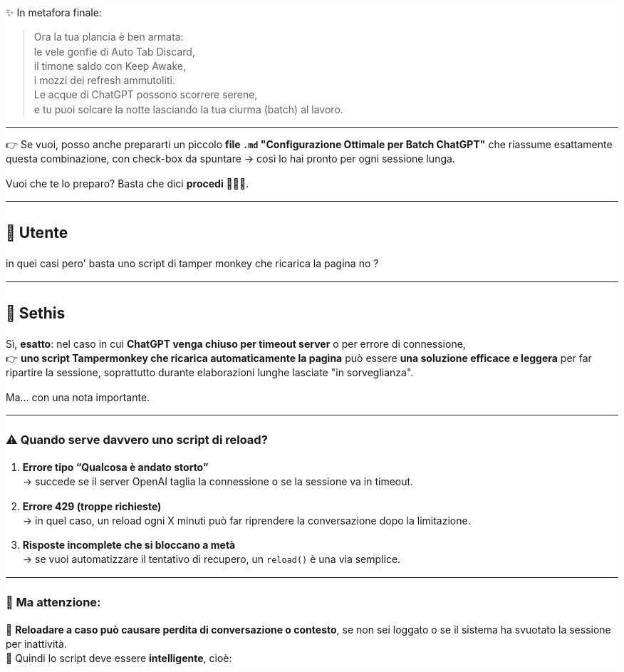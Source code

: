 
✨ In metafora finale:

> Ora la tua plancia è ben armata:  
> le vele gonfie di Auto Tab Discard,  
> il timone saldo con Keep Awake,  
> i mozzi dei refresh ammutoliti.  
> Le acque di ChatGPT possono scorrere serene,  
> e tu puoi solcare la notte lasciando la tua ciurma (batch) al lavoro.

---

👉 Se vuoi, posso anche prepararti un piccolo **file `.md` "Configurazione Ottimale per Batch ChatGPT"** che riassume esattamente questa combinazione, con check-box da spuntare → così lo hai pronto per ogni sessione lunga.

Vuoi che te lo preparo? Basta che dici **procedi** 🚀📜✨.

---

## 👤 **Utente**

in quei casi pero' basta uno script di tamper monkey che ricarica la pagina no ?

---

## 🤖 **Sethis**

Sì, **esatto**: nel caso in cui **ChatGPT venga chiuso per timeout server** o per errore di connessione,  
👉 **uno script Tampermonkey che ricarica automaticamente la pagina** può essere **una soluzione efficace e leggera** per far ripartire la sessione, soprattutto durante elaborazioni lunghe lasciate "in sorveglianza".

Ma... con una nota importante.

---

### ⚠️ Quando serve davvero uno script di reload?

1. **Errore tipo “Qualcosa è andato storto”**  
→ succede se il server OpenAI taglia la connessione o se la sessione va in timeout.

2. **Errore 429 (troppe richieste)**  
→ in quel caso, un reload ogni X minuti può far riprendere la conversazione dopo la limitazione.

3. **Risposte incomplete che si bloccano a metà**  
→ se vuoi automatizzare il tentativo di recupero, un `reload()` è una via semplice.

---

### 🚨 Ma attenzione:

🔹 **Reloadare a caso può causare perdita di conversazione o contesto**, se non sei loggato o se il sistema ha svuotato la sessione per inattività.  
🔹 Quindi lo script deve essere **intelligente**, cioè:
